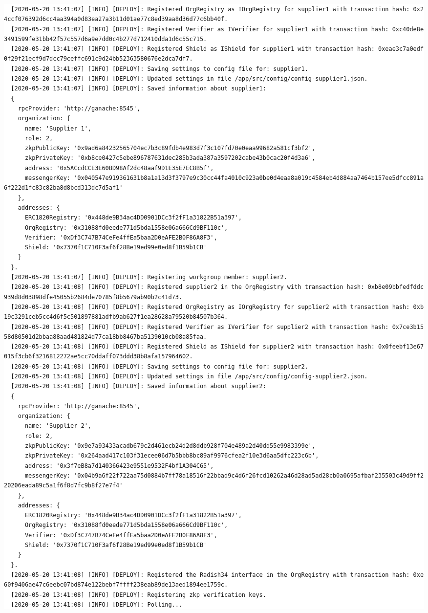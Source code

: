       [2020-05-20 13:41:07] [INFO] [DEPLOY]: Registered OrgRegistry as IOrgRegistry for supplier1 with transaction hash: 0x24ccf076392d6cc4aa394a0d83ea27a3b11d01ae77c8ed39aa8d36d77c6bb40f. 
      [2020-05-20 13:41:07] [INFO] [DEPLOY]: Registered Verifier as IVerifier for supplier1 with transaction hash: 0xc40de8e3491599fe31bb42f57c557d6a9e7dd0c4b277d712410dda1d6c55c715. 
      [2020-05-20 13:41:07] [INFO] [DEPLOY]: Registered Shield as IShield for supplier1 with transaction hash: 0xeae3c7a0edf0f29f21ecf9d7dcc79ceffc691c9d24bb52363580676e2dca7df7. 
      [2020-05-20 13:41:07] [INFO] [DEPLOY]: Saving settings to config file for: supplier1. 
      [2020-05-20 13:41:07] [INFO] [DEPLOY]: Updated settings in file /app/src/config/config-supplier1.json. 
      [2020-05-20 13:41:07] [INFO] [DEPLOY]: Saved information about supplier1:
      {
        rpcProvider: 'http://ganache:8545',
        organization: {
          name: 'Supplier 1',
          role: 2,
          zkpPublicKey: '0x9ad6a84232565704ec7b3c89fdb4e983d7f3c107fd70e0eaa99682a581cf3bf2',
          zkpPrivateKey: '0xb8ce0427c5ebe896787631dec285b3ada387a3597202cabe43b0cac20f4d3a6',
          address: '0x5ACcdCCE3E60BD98Af2dc48aaf9D1E35E7EC8B5f',
          messengerKey: '0x040547e919361631b8a1a13d3f3797e9c30cc44fa4010c923a0be0d4eaa8a019c4584eb4d884aa7464b157ee5dfcc891a6f222d1fc83c82ba8d8bcd313dc7d5af1'
        },
        addresses: {
          ERC1820Registry: '0x448de9B34ac4DD0901DCc3f2fF1a31822B51a397',
          OrgRegistry: '0x31088fd0eede771d5bda1558e06a666Cd9BF110c',
          Verifier: '0xDf3C747B74CeFe4ffEa5baa2D0eAFE2B0F86A8F3',
          Shield: '0x7370f1C710F3af6f28Be19ed99e0ed8f1B59b1CB'
        }
      }. 
      [2020-05-20 13:41:07] [INFO] [DEPLOY]: Registering workgroup member: supplier2.
      [2020-05-20 13:41:08] [INFO] [DEPLOY]: Registered supplier2 in the OrgRegistry with transaction hash: 0xb8e09bbfedfddc939d8d03898dfe45055b2684de70785f8b5679ab90b2c41d73. 
      [2020-05-20 13:41:08] [INFO] [DEPLOY]: Registered OrgRegistry as IOrgRegistry for supplier2 with transaction hash: 0xb19c3291ceb5cc4d6f5c501897881adfb9ab627f1ea28628a79520b84507b364. 
      [2020-05-20 13:41:08] [INFO] [DEPLOY]: Registered Verifier as IVerifier for supplier2 with transaction hash: 0x7ce3b1558d80501d2bbaa88aad481824d77ca18bb8467ba5139010cb08a85faa. 
      [2020-05-20 13:41:08] [INFO] [DEPLOY]: Registered Shield as IShield for supplier2 with transaction hash: 0x0feebf13e67015f3cb6f3216812272ae5cc70ddaff073ddd38b8afa157964602. 
      [2020-05-20 13:41:08] [INFO] [DEPLOY]: Saving settings to config file for: supplier2. 
      [2020-05-20 13:41:08] [INFO] [DEPLOY]: Updated settings in file /app/src/config/config-supplier2.json. 
      [2020-05-20 13:41:08] [INFO] [DEPLOY]: Saved information about supplier2:
      {
        rpcProvider: 'http://ganache:8545',
        organization: {
          name: 'Supplier 2',
          role: 2,
          zkpPublicKey: '0x9e7a93433acadb679c2d461ecb24d2d8ddb928f704e489a2d40dd55e9983399e',
          zkpPrivateKey: '0x264aad417c103f31ecee06d7b5bbb8bc89af9976cfea2f10e3d6aa5dfc223c6b',
          address: '0x3f7eB8a7d140366423e9551e9532F4bf1A304C65',
          messengerKey: '0x04b9a6f22f722aa75d0884b7ff78a18516f22bbad9c4d6f26fcd10262a46d28ad5ad28cb0a0695afbaf235503c49d9ff220206eada89c5a1f6f8d7fc9b8f27e7f4'
        },
        addresses: {
          ERC1820Registry: '0x448de9B34ac4DD0901DCc3f2fF1a31822B51a397',
          OrgRegistry: '0x31088fd0eede771d5bda1558e06a666Cd9BF110c',
          Verifier: '0xDf3C747B74CeFe4ffEa5baa2D0eAFE2B0F86A8F3',
          Shield: '0x7370f1C710F3af6f28Be19ed99e0ed8f1B59b1CB'
        }
      }. 
      [2020-05-20 13:41:08] [INFO] [DEPLOY]: Registered the Radish34 interface in the OrgRegistry with transaction hash: 0xe60f9406ae47c6eebc07bd874e122bebf7ffff238eab89de13aed1894ee1759c. 
      [2020-05-20 13:41:08] [INFO] [DEPLOY]: Registering zkp verification keys. 
      [2020-05-20 13:41:08] [INFO] [DEPLOY]: Polling... 